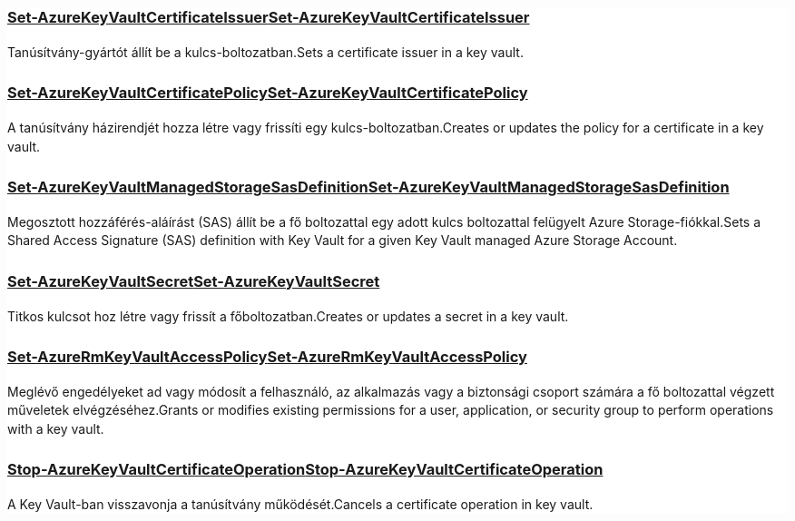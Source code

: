 ### [<span data-ttu-id="ab00c-179">Set-AzureKeyVaultCertificateIssuer</span><span class="sxs-lookup"><span data-stu-id="ab00c-179">Set-AzureKeyVaultCertificateIssuer</span></span>](Set-AzureKeyVaultCertificateIssuer.md)
<span data-ttu-id="ab00c-180">Tanúsítvány-gyártót állít be a kulcs-boltozatban.</span><span class="sxs-lookup"><span data-stu-id="ab00c-180">Sets a certificate issuer in a key vault.</span></span>

### [<span data-ttu-id="ab00c-181">Set-AzureKeyVaultCertificatePolicy</span><span class="sxs-lookup"><span data-stu-id="ab00c-181">Set-AzureKeyVaultCertificatePolicy</span></span>](Set-AzureKeyVaultCertificatePolicy.md)
<span data-ttu-id="ab00c-182">A tanúsítvány házirendjét hozza létre vagy frissíti egy kulcs-boltozatban.</span><span class="sxs-lookup"><span data-stu-id="ab00c-182">Creates or updates the policy for a certificate in a key vault.</span></span>

### [<span data-ttu-id="ab00c-183">Set-AzureKeyVaultManagedStorageSasDefinition</span><span class="sxs-lookup"><span data-stu-id="ab00c-183">Set-AzureKeyVaultManagedStorageSasDefinition</span></span>](Set-AzureKeyVaultManagedStorageSasDefinition.md)
<span data-ttu-id="ab00c-184">Megosztott hozzáférés-aláírást (SAS) állít be a fő boltozattal egy adott kulcs boltozattal felügyelt Azure Storage-fiókkal.</span><span class="sxs-lookup"><span data-stu-id="ab00c-184">Sets a Shared Access Signature (SAS) definition with Key Vault for a given Key Vault managed Azure Storage Account.</span></span>

### [<span data-ttu-id="ab00c-185">Set-AzureKeyVaultSecret</span><span class="sxs-lookup"><span data-stu-id="ab00c-185">Set-AzureKeyVaultSecret</span></span>](Set-AzureKeyVaultSecret.md)
<span data-ttu-id="ab00c-186">Titkos kulcsot hoz létre vagy frissít a főboltozatban.</span><span class="sxs-lookup"><span data-stu-id="ab00c-186">Creates or updates a secret in a key vault.</span></span>

### [<span data-ttu-id="ab00c-187">Set-AzureRmKeyVaultAccessPolicy</span><span class="sxs-lookup"><span data-stu-id="ab00c-187">Set-AzureRmKeyVaultAccessPolicy</span></span>](Set-AzureRmKeyVaultAccessPolicy.md)
<span data-ttu-id="ab00c-188">Meglévő engedélyeket ad vagy módosít a felhasználó, az alkalmazás vagy a biztonsági csoport számára a fő boltozattal végzett műveletek elvégzéséhez.</span><span class="sxs-lookup"><span data-stu-id="ab00c-188">Grants or modifies existing permissions for a user, application, or security group to perform operations with a key vault.</span></span>

### [<span data-ttu-id="ab00c-189">Stop-AzureKeyVaultCertificateOperation</span><span class="sxs-lookup"><span data-stu-id="ab00c-189">Stop-AzureKeyVaultCertificateOperation</span></span>](Stop-AzureKeyVaultCertificateOperation.md)
<span data-ttu-id="ab00c-190">A Key Vault-ban visszavonja a tanúsítvány működését.</span><span class="sxs-lookup"><span data-stu-id="ab00c-190">Cancels a certificate operation in key vault.</span></span>
